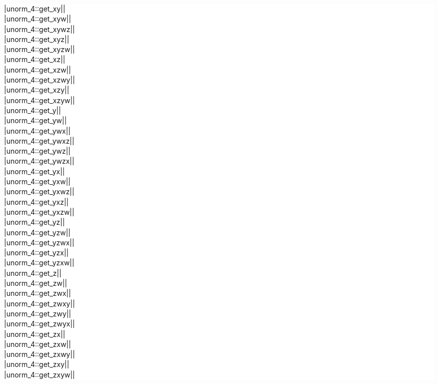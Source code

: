 |unorm_4::get_xy||  
|unorm_4::get_xyw||  
|unorm_4::get_xywz||  
|unorm_4::get_xyz||  
|unorm_4::get_xyzw||  
|unorm_4::get_xz||  
|unorm_4::get_xzw||  
|unorm_4::get_xzwy||  
|unorm_4::get_xzy||  
|unorm_4::get_xzyw||  
|unorm_4::get_y||  
|unorm_4::get_yw||  
|unorm_4::get_ywx||  
|unorm_4::get_ywxz||  
|unorm_4::get_ywz||  
|unorm_4::get_ywzx||  
|unorm_4::get_yx||  
|unorm_4::get_yxw||  
|unorm_4::get_yxwz||  
|unorm_4::get_yxz||  
|unorm_4::get_yxzw||  
|unorm_4::get_yz||  
|unorm_4::get_yzw||  
|unorm_4::get_yzwx||  
|unorm_4::get_yzx||  
|unorm_4::get_yzxw||  
|unorm_4::get_z||  
|unorm_4::get_zw||  
|unorm_4::get_zwx||  
|unorm_4::get_zwxy||  
|unorm_4::get_zwy||  
|unorm_4::get_zwyx||  
|unorm_4::get_zx||  
|unorm_4::get_zxw||  
|unorm_4::get_zxwy||  
|unorm_4::get_zxy||  
|unorm_4::get_zxyw||  